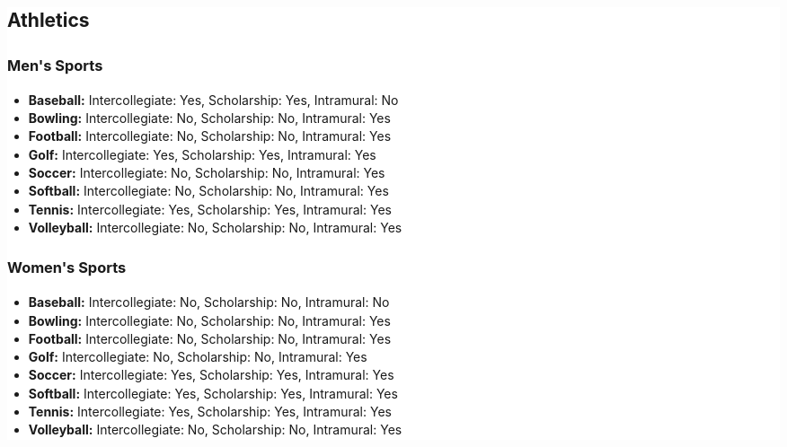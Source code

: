 ## Athletics

### Men's Sports

- **Baseball:** Intercollegiate: Yes, Scholarship: Yes, Intramural: No
- **Bowling:** Intercollegiate: No, Scholarship: No, Intramural: Yes
- **Football:** Intercollegiate: No, Scholarship: No, Intramural: Yes
- **Golf:** Intercollegiate: Yes, Scholarship: Yes, Intramural: Yes
- **Soccer:** Intercollegiate: No, Scholarship: No, Intramural: Yes
- **Softball:** Intercollegiate: No, Scholarship: No, Intramural: Yes
- **Tennis:** Intercollegiate: Yes, Scholarship: Yes, Intramural: Yes
- **Volleyball:** Intercollegiate: No, Scholarship: No, Intramural: Yes

### Women's Sports

- **Baseball:** Intercollegiate: No, Scholarship: No, Intramural: No
- **Bowling:** Intercollegiate: No, Scholarship: No, Intramural: Yes
- **Football:** Intercollegiate: No, Scholarship: No, Intramural: Yes
- **Golf:** Intercollegiate: No, Scholarship: No, Intramural: Yes
- **Soccer:** Intercollegiate: Yes, Scholarship: Yes, Intramural: Yes
- **Softball:** Intercollegiate: Yes, Scholarship: Yes, Intramural: Yes
- **Tennis:** Intercollegiate: Yes, Scholarship: Yes, Intramural: Yes
- **Volleyball:** Intercollegiate: No, Scholarship: No, Intramural: Yes
